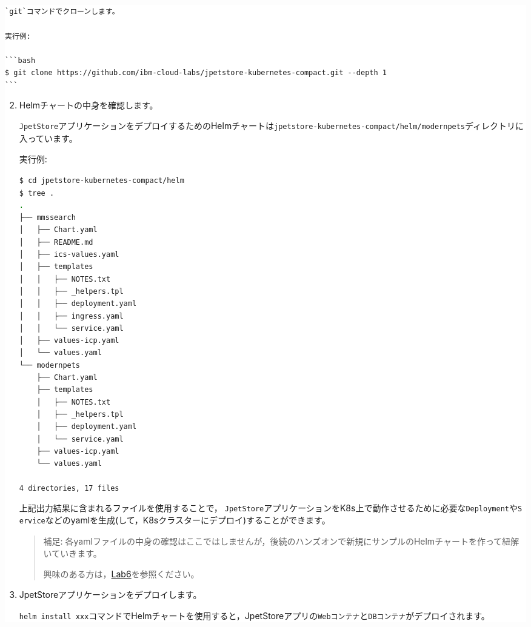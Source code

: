     `git`コマンドでクローンします。

    実行例:

    ```bash
    $ git clone https://github.com/ibm-cloud-labs/jpetstore-kubernetes-compact.git --depth 1
    ```

2. Helmチャートの中身を確認します。

    `JpetStore`アプリケーションをデプロイするためのHelmチャートは`jpetstore-kubernetes-compact/helm/modernpets`ディレクトリに入っています。


    実行例:

    ```bash
    $ cd jpetstore-kubernetes-compact/helm
    $ tree .
    .
    ├── mmssearch
    │   ├── Chart.yaml
    │   ├── README.md
    │   ├── ics-values.yaml
    │   ├── templates
    │   │   ├── NOTES.txt
    │   │   ├── _helpers.tpl
    │   │   ├── deployment.yaml
    │   │   ├── ingress.yaml
    │   │   └── service.yaml
    │   ├── values-icp.yaml
    │   └── values.yaml
    └── modernpets
        ├── Chart.yaml
        ├── templates
        │   ├── NOTES.txt
        │   ├── _helpers.tpl
        │   ├── deployment.yaml
        │   └── service.yaml
        ├── values-icp.yaml
        └── values.yaml

    4 directories, 17 files
    ```

    上記出力結果に含まれるファイルを使用することで，
    `JpetStore`アプリケーションをK8s上で動作させるために必要な`Deployment`や`Service`などのyamlを生成(して，K8sクラスターにデプロイ)することができます。

    >補足:
    > 各yamlファイルの中身の確認はここではしませんが，後続のハンズオンで新規にサンプルのHelmチャートを作って紐解いていきます。
    >
    > 興味のある方は，[Lab6](../Lab6/)を参照ください。
    >

3. JpetStoreアプリケーションをデプロイします。

    `helm install xxx`コマンドでHelmチャートを使用すると，JpetStoreアプリの`Webコンテナ`と`DBコンテナ`がデプロイされます。
